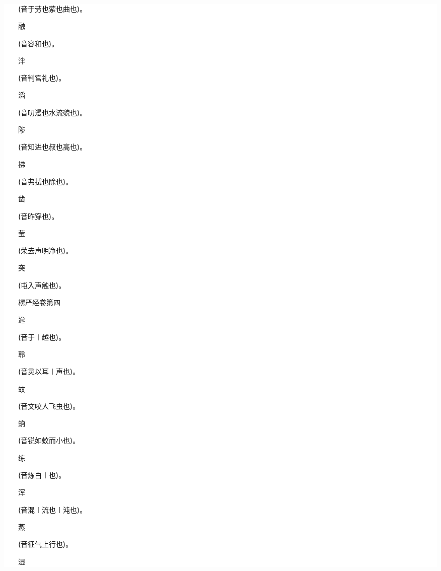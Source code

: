 　　(音于劳也萦也曲也)。

　　融

　　(音容和也)。

　　泮

　　(音判宫礼也)。

　　滔

　　(音叨漫也水流貌也)。

　　陟

　　(音知进也叔也高也)。

　　拂

　　(音弗拭也除也)。

　　凿

　　(音昨穿也)。

　　莹

　　(荣去声明净也)。

　　突

　　(屯入声触也)。

　　楞严经卷第四

　　逾

　　(音于〡越也)。

　　聆

　　(音灵以耳〡声也)。

　　蚊

　　(音文咬人飞虫也)。

　　蚋

　　(音锐如蚊而小也)。

　　练

　　(音炼白〡也)。

　　浑

　　(音混〡流也〡沌也)。

　　蒸

　　(音征气上行也)。

　　湿
